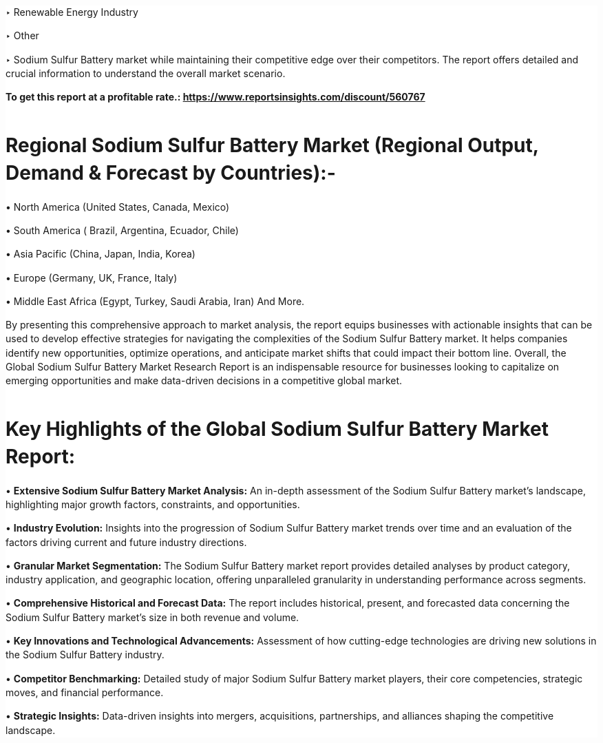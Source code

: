    ‣ Renewable Energy Industry

   ‣ Other

   ‣ Sodium Sulfur Battery market while maintaining their competitive edge over their competitors. The report offers detailed and crucial information to understand the overall market scenario.

<strong>To get this report at a profitable rate.: <a href=https://www.reportsinsights.com/discount/560767>https://www.reportsinsights.com/discount/560767</a></strong></font>

# <strong>Regional Sodium Sulfur Battery Market (Regional Output, Demand &amp; Forecast by Countries):-</strong>

• North America (United States, Canada, Mexico)

• South America ( Brazil, Argentina, Ecuador, Chile)

• Asia Pacific (China, Japan, India, Korea)

• Europe (Germany, UK, France, Italy)

• Middle East Africa (Egypt, Turkey, Saudi Arabia, Iran) And More.

By presenting this comprehensive approach to market analysis, the report equips businesses with actionable insights that can be used to develop effective strategies for navigating the complexities of the Sodium Sulfur Battery market. It helps companies identify new opportunities, optimize operations, and anticipate market shifts that could impact their bottom line. Overall, the Global Sodium Sulfur Battery Market Research Report is an indispensable resource for businesses looking to capitalize on emerging opportunities and make data-driven decisions in a competitive global market.

# <strong>Key Highlights of the Global Sodium Sulfur Battery Market Report:</strong>

• <strong>Extensive Sodium Sulfur Battery Market Analysis:</strong> An in-depth assessment of the Sodium Sulfur Battery market’s landscape, highlighting major growth factors, constraints, and opportunities.

• <strong>Industry Evolution:</strong> Insights into the progression of Sodium Sulfur Battery market trends over time and an evaluation of the factors driving current and future industry directions.

• <strong>Granular Market Segmentation:</strong> The Sodium Sulfur Battery market report provides detailed analyses by product category, industry application, and geographic location, offering unparalleled granularity in understanding performance across segments.

• <strong>Comprehensive Historical and Forecast Data:</strong> The report includes historical, present, and forecasted data concerning the Sodium Sulfur Battery market’s size in both revenue and volume.

• <strong>Key Innovations and Technological Advancements:</strong> Assessment of how cutting-edge technologies are driving new solutions in the Sodium Sulfur Battery industry.

• <strong>Competitor Benchmarking:</strong> Detailed study of major Sodium Sulfur Battery market players, their core competencies, strategic moves, and financial performance.

• <strong>Strategic Insights:</strong> Data-driven insights into mergers, acquisitions, partnerships, and alliances shaping the competitive landscape.
